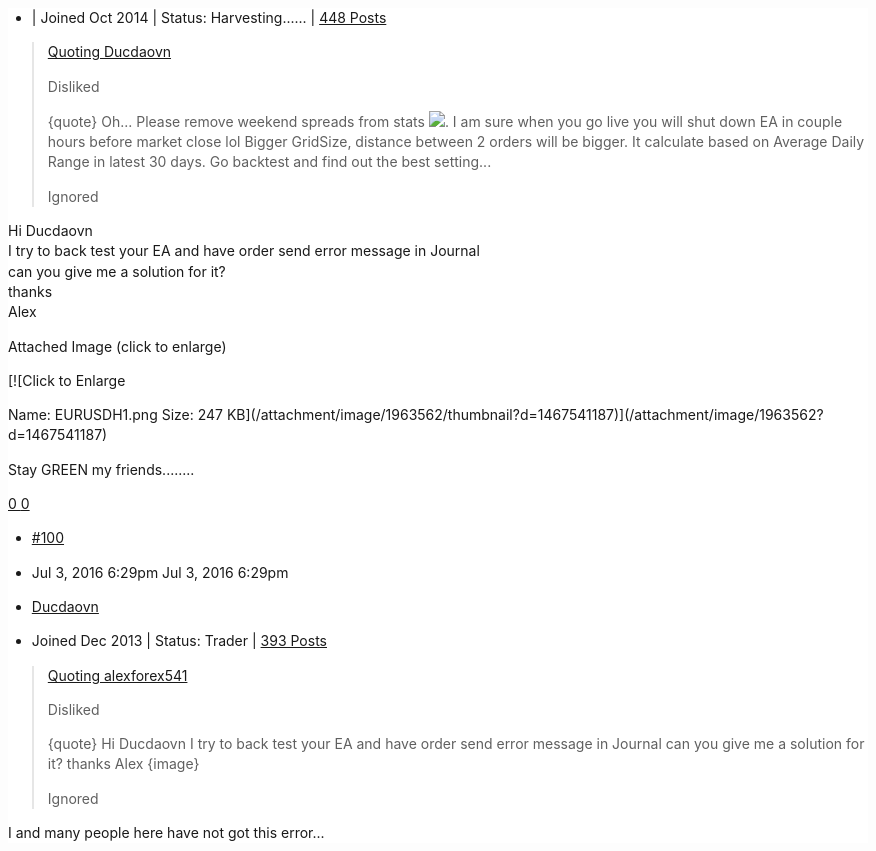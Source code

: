   * | Joined Oct 2014  | Status: Harvesting...... | [448 Posts](/search?do=process&provider=Member&searchuser=388203)

> [Quoting Ducdaovn](/thread/post/9011645#post9011645 "View Quoted Post")
> 
> Disliked
> 
> {quote} Oh... Please remove weekend spreads from stats ![](https://resources.faireconomy.media/images/emojis/64/1f601.png?v=15.1). I am sure when you go live you will shut down EA in couple hours before market close lol Bigger GridSize, distance between 2 orders will be bigger. It calculate based on Average Daily Range in latest 30 days. Go backtest and find out the best setting...
> 
> Ignored

Hi Ducdaovn  
I try to back test your EA and have order send error message in Journal  
can you give me a solution for it?  
thanks  
Alex 

Attached Image (click to enlarge)

[![Click to Enlarge

Name: EURUSDH1.png
Size: 247 KB](/attachment/image/1963562/thumbnail?d=1467541187)](/attachment/image/1963562?d=1467541187)   

Stay GREEN my friends........

[0 ](javascript:void\(0\);) [0 ](javascript:void\(0\);)

  * [#100](/thread/post/9011678#post9011678 "Post Permalink")

  * Jul 3, 2016 6:29pm  Jul 3, 2016 6:29pm 

  * [ Ducdaovn](ducdaovn)

  * Joined Dec 2013 | Status: Trader | [393 Posts](/search?do=process&provider=Member&searchuser=357790)

> [Quoting alexforex541](/thread/post/9011670#post9011670 "View Quoted Post")
> 
> Disliked
> 
> {quote} Hi Ducdaovn I try to back test your EA and have order send error message in Journal can you give me a solution for it? thanks Alex {image}
> 
> Ignored

I and many people here have not got this error...  
